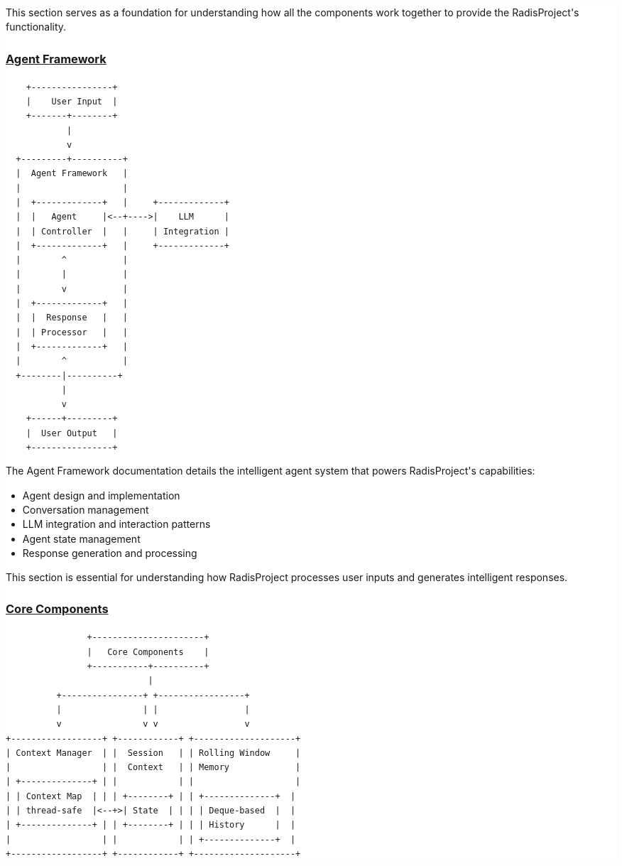 This section serves as a foundation for understanding how all the components work together to provide the RadisProject's functionality.

### [Agent Framework](./agent_framework/README.md)

```
    +----------------+
    |    User Input  |
    +-------+--------+
            |
            v
  +---------+----------+
  |  Agent Framework   |
  |                    |
  |  +-------------+   |     +-------------+
  |  |   Agent     |<--+---->|    LLM      |
  |  | Controller  |   |     | Integration |
  |  +-------------+   |     +-------------+
  |        ^           |
  |        |           |
  |        v           |
  |  +-------------+   |
  |  |  Response   |   |
  |  | Processor   |   |
  |  +-------------+   |
  |        ^           |
  +--------|----------+
           |
           v
    +------+---------+
    |  User Output   |
    +----------------+
```

The Agent Framework documentation details the intelligent agent system that powers RadisProject's capabilities:

- Agent design and implementation
- Conversation management
- LLM integration and interaction patterns
- Agent state management
- Response generation and processing

This section is essential for understanding how RadisProject processes user inputs and generates intelligent responses.

### [Core Components](./core_components/README.md)

```
                +----------------------+
                |   Core Components    |
                +-----------+----------+
                            |
          +----------------+ +-----------------+
          |                | |                 |
          v                v v                 v
+------------------+ +------------+ +--------------------+
| Context Manager  | |  Session   | | Rolling Window     |
|                  | |  Context   | | Memory             |
| +--------------+ | |            | |                    |
| | Context Map  | | | +--------+ | | +--------------+  |
| | thread-safe  |<--+>| State  | | | | Deque-based  |  |
| +--------------+ | | +--------+ | | | History      |  |
|                  | |            | | +--------------+  |
+------------------+ +------------+ +--------------------+
```
